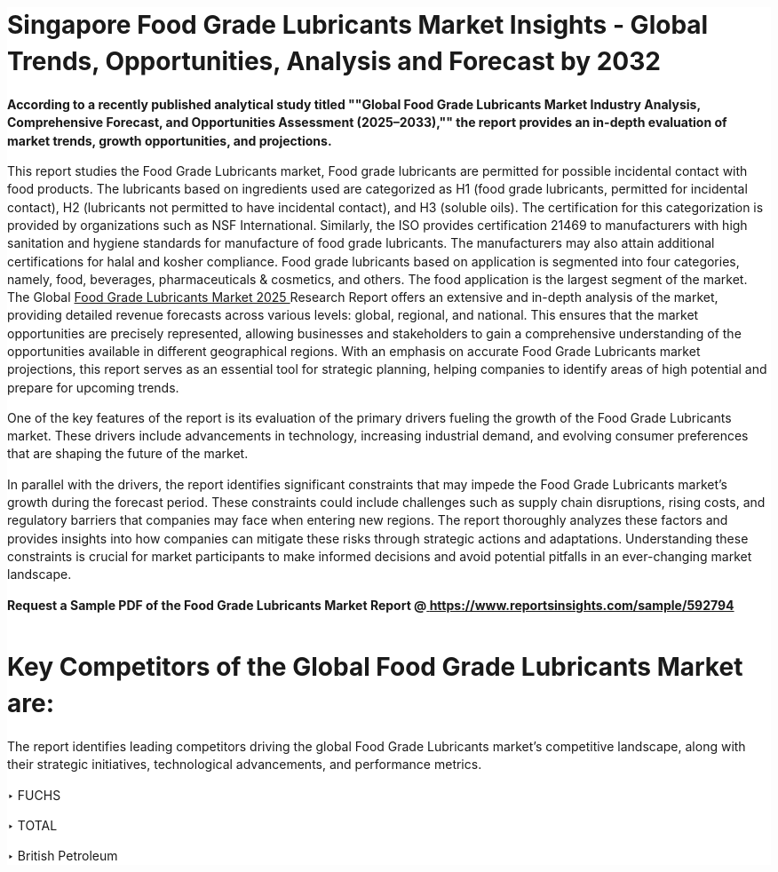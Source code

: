 # Singapore Food Grade Lubricants Market Insights - Global Trends, Opportunities, Analysis and Forecast by 2032

<strong>According to a recently published analytical study titled ""Global Food Grade Lubricants Market Industry Analysis, Comprehensive Forecast, and Opportunities Assessment (2025–2033),"" the report provides an in-depth evaluation of market trends, growth opportunities, and projections.</strong>

This report studies the Food Grade Lubricants market, Food grade lubricants are permitted for possible incidental contact with food products. The lubricants based on ingredients used are categorized as H1 (food grade lubricants, permitted for incidental contact), H2 (lubricants not permitted to have incidental contact), and H3 (soluble oils). The certification for this categorization is provided by organizations such as NSF International. Similarly, the ISO provides certification 21469 to manufacturers with high sanitation and hygiene standards for manufacture of food grade lubricants. The manufacturers may also attain additional certifications for halal and kosher compliance. Food grade lubricants based on application is segmented into four categories, namely, food, beverages, pharmaceuticals & cosmetics, and others. The food application is the largest segment of the market. The Global <a href=https://www.reportsinsights.com/sample/592794>Food Grade Lubricants Market 2025 </a> Research Report offers an extensive and in-depth analysis of the market, providing detailed revenue forecasts across various levels: global, regional, and national. This ensures that the market opportunities are precisely represented, allowing businesses and stakeholders to gain a comprehensive understanding of the opportunities available in different geographical regions. With an emphasis on accurate Food Grade Lubricants market projections, this report serves as an essential tool for strategic planning, helping companies to identify areas of high potential and prepare for upcoming trends.

One of the key features of the report is its evaluation of the primary drivers fueling the growth of the Food Grade Lubricants market. These drivers include advancements in technology, increasing industrial demand, and evolving consumer preferences that are shaping the future of the market. 

In parallel with the drivers, the report identifies significant constraints that may impede the Food Grade Lubricants market’s growth during the forecast period. These constraints could include challenges such as supply chain disruptions, rising costs, and regulatory barriers that companies may face when entering new regions. The report thoroughly analyzes these factors and provides insights into how companies can mitigate these risks through strategic actions and adaptations. Understanding these constraints is crucial for market participants to make informed decisions and avoid potential pitfalls in an ever-changing market landscape.

<strong>Request a Sample PDF of the Food Grade Lubricants Market Report </strong><strong>@<a href=https://www.reportsinsights.com/sample/592794> https://www.reportsinsights.com/sample/592794</a></strong></font>

# <strong>Key Competitors of the Global Food Grade Lubricants Market are:</strong>

The report identifies leading competitors driving the global Food Grade Lubricants market’s competitive landscape, along with their strategic initiatives, technological advancements, and performance metrics.

‣ FUCHS

‣ TOTAL

‣ British Petroleum
